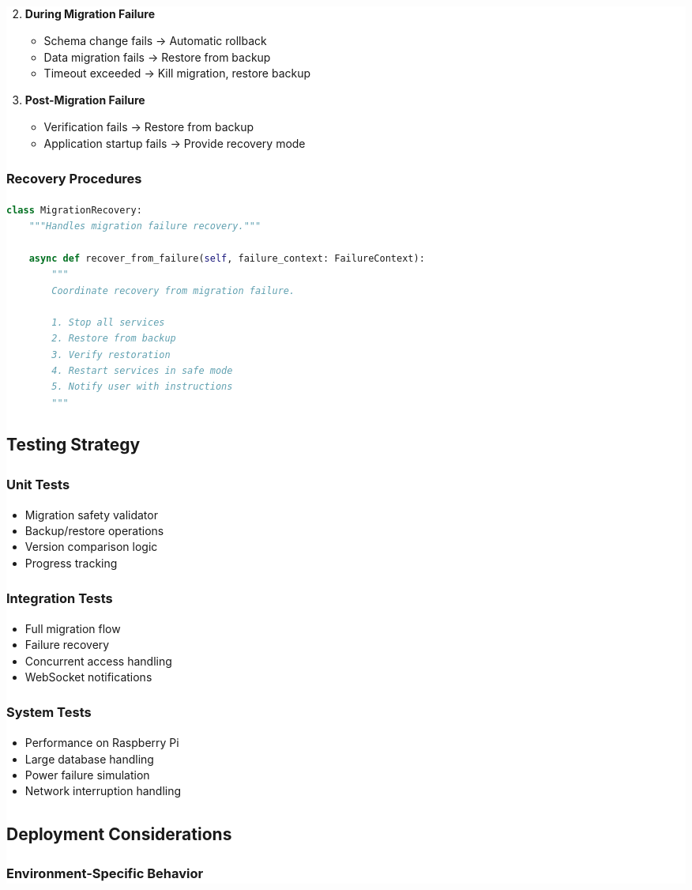 2. **During Migration Failure**
   - Schema change fails → Automatic rollback
   - Data migration fails → Restore from backup
   - Timeout exceeded → Kill migration, restore backup

3. **Post-Migration Failure**
   - Verification fails → Restore from backup
   - Application startup fails → Provide recovery mode

### Recovery Procedures

```python
class MigrationRecovery:
    """Handles migration failure recovery."""

    async def recover_from_failure(self, failure_context: FailureContext):
        """
        Coordinate recovery from migration failure.

        1. Stop all services
        2. Restore from backup
        3. Verify restoration
        4. Restart services in safe mode
        5. Notify user with instructions
        """
```

## Testing Strategy

### Unit Tests
- Migration safety validator
- Backup/restore operations
- Version comparison logic
- Progress tracking

### Integration Tests
- Full migration flow
- Failure recovery
- Concurrent access handling
- WebSocket notifications

### System Tests
- Performance on Raspberry Pi
- Large database handling
- Power failure simulation
- Network interruption handling

## Deployment Considerations

### Environment-Specific Behavior
